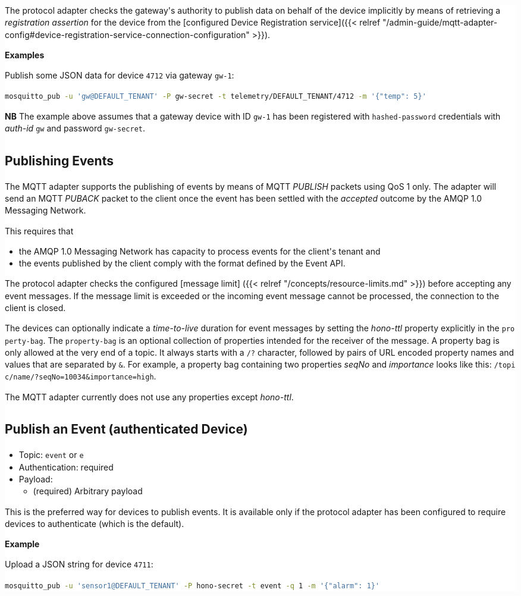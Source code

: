 The protocol adapter checks the gateway's authority to publish data on behalf of the device implicitly by means of retrieving a *registration assertion* for the device from the [configured Device Registration service]({{< relref "/admin-guide/mqtt-adapter-config#device-registration-service-connection-configuration" >}}).

**Examples**

Publish some JSON data for device `4712` via gateway `gw-1`:

```sh
mosquitto_pub -u 'gw@DEFAULT_TENANT' -P gw-secret -t telemetry/DEFAULT_TENANT/4712 -m '{"temp": 5}'
```

**NB** The example above assumes that a gateway device with ID `gw-1` has been registered with `hashed-password` credentials with *auth-id* `gw` and password `gw-secret`.

## Publishing Events

The MQTT adapter supports the publishing of events by means of MQTT *PUBLISH* packets using QoS 1 only.
The adapter will send an MQTT *PUBACK* packet to the client once the event has been settled with the *accepted* outcome by the AMQP 1.0 Messaging Network.

This requires that

* the AMQP 1.0 Messaging Network has capacity to process events for the client's tenant and
* the events published by the client comply with the format defined by the Event API.

The protocol adapter checks the configured [message limit] ({{< relref "/concepts/resource-limits.md" >}}) before accepting any event messages. If the message limit is exceeded or the incoming event message cannot be processed, the connection to the client is closed.

The devices can optionally indicate a *time-to-live* duration for event messages by setting the *hono-ttl* property explicitly in the `property-bag`. The `property-bag` is an optional collection of properties intended for the receiver of the message. A property bag is only allowed at the very end of a topic. It always starts with a `/?` character, followed by pairs of URL encoded property names and values that are separated by `&`. For example, a property bag containing two properties *seqNo* and *importance* looks like this: `/topic/name/?seqNo=10034&importance=high`.

The MQTT adapter currently does not use any properties except *hono-ttl*.

## Publish an Event (authenticated Device)

* Topic: `event` or `e`
* Authentication: required
* Payload:
  * (required) Arbitrary payload

This is the preferred way for devices to publish events. It is available only if the protocol adapter has been configured to require devices to authenticate (which is the default).

**Example**

Upload a JSON string for device `4711`:

```sh
mosquitto_pub -u 'sensor1@DEFAULT_TENANT' -P hono-secret -t event -q 1 -m '{"alarm": 1}'
```
